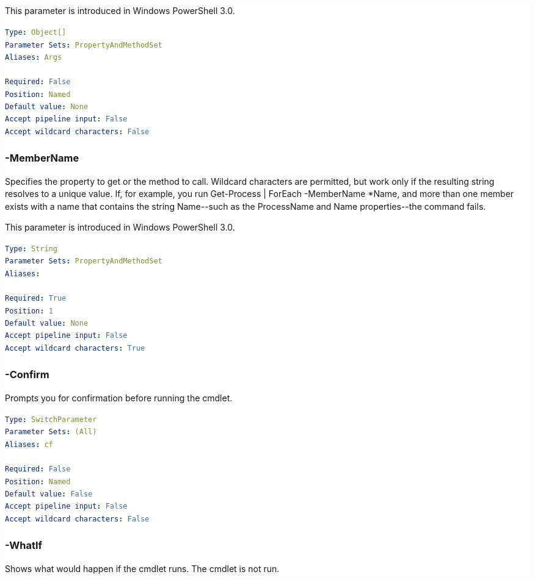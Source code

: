 This parameter is introduced in Windows PowerShell 3.0.

```yaml
Type: Object[]
Parameter Sets: PropertyAndMethodSet
Aliases: Args

Required: False
Position: Named
Default value: None
Accept pipeline input: False
Accept wildcard characters: False
```

### -MemberName
Specifies the property to get or the method to call.
Wildcard characters are permitted, but work only if the resulting string resolves to a unique value.
If, for example, you run Get-Process | ForEach -MemberName *Name, and more than one member exists with a name that contains the string Name--such as the ProcessName and Name properties--the command fails.

This parameter is introduced in Windows PowerShell 3.0.

```yaml
Type: String
Parameter Sets: PropertyAndMethodSet
Aliases: 

Required: True
Position: 1
Default value: None
Accept pipeline input: False
Accept wildcard characters: True
```

### -Confirm
Prompts you for confirmation before running the cmdlet.

```yaml
Type: SwitchParameter
Parameter Sets: (All)
Aliases: cf

Required: False
Position: Named
Default value: False
Accept pipeline input: False
Accept wildcard characters: False
```

### -WhatIf
Shows what would happen if the cmdlet runs.
The cmdlet is not run.
